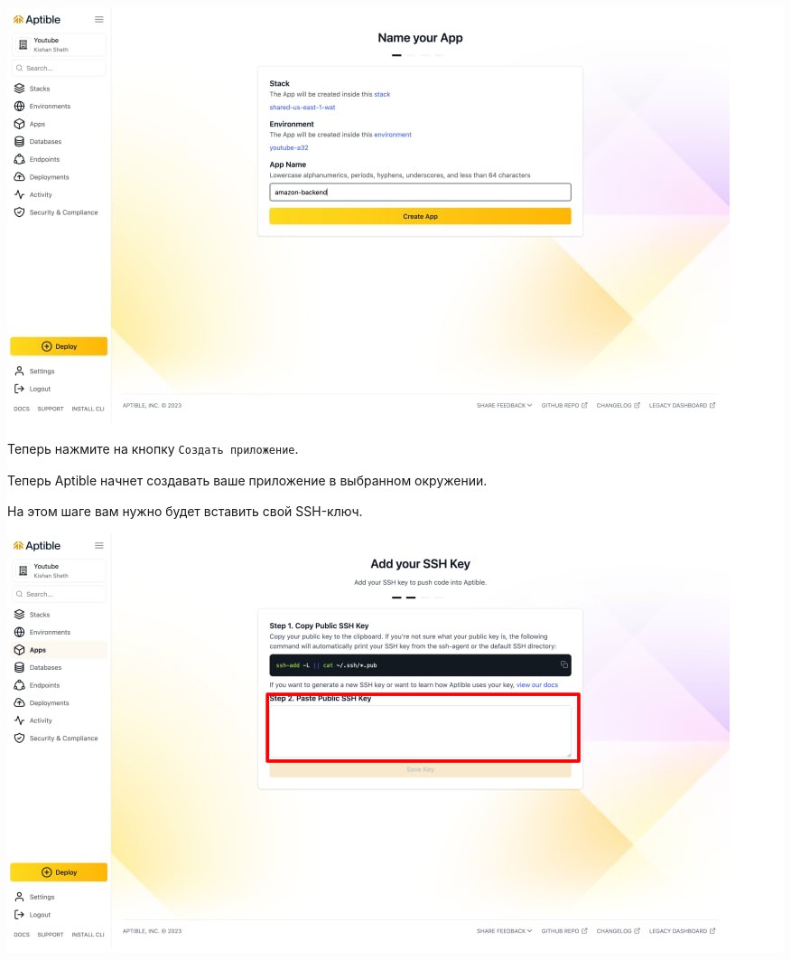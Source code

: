 [![Имя приложения](../../assets/images/incravwinq6ug13ekv2w.png)](../../assets/images/incravwinq6ug13ekv2w.png)

Теперь нажмите на кнопку `Создать приложение`.

Теперь Aptible начнет создавать ваше приложение в выбранном окружении.

На этом шаге вам нужно будет вставить свой SSH-ключ.

[![Aptible SSH Key](../../assets/images/2n88v5a3vlxhflsjfys8.png)](../../assets/images/2n88v5a3vlxhflsjfys8.png)
